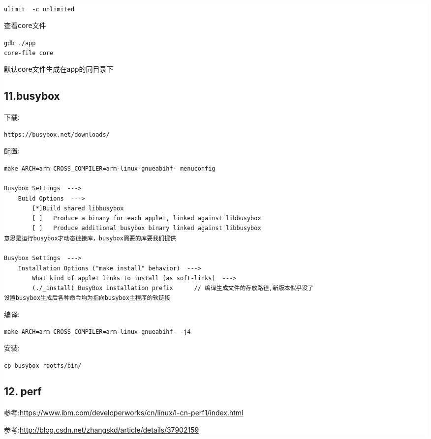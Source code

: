```
ulimit  -c unlimited
```

查看core文件

```
gdb ./app
core-file core
```

默认core文件生成在app的同目录下

## 11.busybox 

下载:

```
https://busybox.net/downloads/
```

配置:

```
make ARCH=arm CROSS_COMPILER=arm-linux-gnueabihf- menuconfig

Busybox Settings  --->
    Build Options  --->
        [*]Build shared libbusybox
        [ ]   Produce a binary for each applet, linked against libbusybox
        [ ]   Produce additional busybox binary linked against libbusybox
意思是运行busybox才动态链接库，busybox需要的库要我们提供
        
Busybox Settings  --->
    Installation Options ("make install" behavior)  --->
        What kind of applet links to install (as soft-links)  --->
        (./_install) BusyBox installation prefix      // 编译生成文件的存放路径,新版本似乎没了
设置busybox生成后各种命令均为指向busybox主程序的软链接        
```

编译:

```
make ARCH=arm CROSS_COMPILER=arm-linux-gnueabihf- -j4
```

安装:

```
cp busybox rootfs/bin/
```

## 12. perf

参考:https://www.ibm.com/developerworks/cn/linux/l-cn-perf1/index.html

参考:http://blog.csdn.net/zhangskd/article/details/37902159
